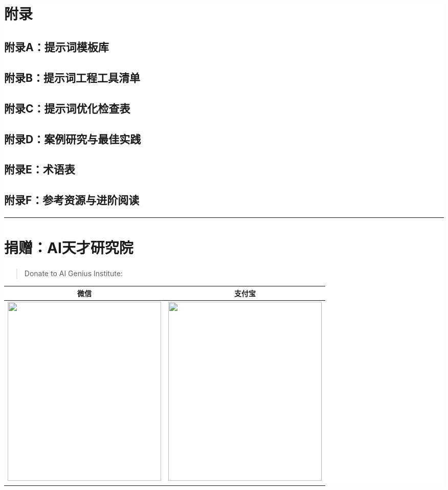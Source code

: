 # 附录

## 附录A：提示词模板库

## 附录B：提示词工程工具清单

## 附录C：提示词优化检查表

## 附录D：案例研究与最佳实践

## 附录E：术语表

## 附录F：参考资源与进阶阅读


----

# 捐赠：AI天才研究院

> Donate to AI Genius Institute:


| 微信                                                      | 支付宝                                                     |
|---------------------------------------------------------|---------------------------------------------------------|
| <img src="static/wechat.jpeg" width="300" height="350"> | <img src="static/alipay.jpeg" width="300" height="350"> |
